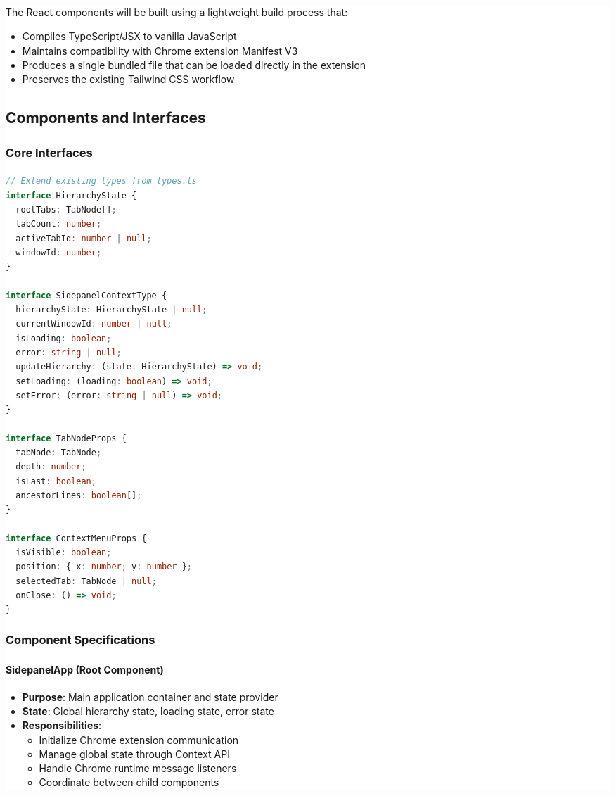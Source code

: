 The React components will be built using a lightweight build process that:
- Compiles TypeScript/JSX to vanilla JavaScript
- Maintains compatibility with Chrome extension Manifest V3
- Produces a single bundled file that can be loaded directly in the extension
- Preserves the existing Tailwind CSS workflow

## Components and Interfaces

### Core Interfaces

```typescript
// Extend existing types from types.ts
interface HierarchyState {
  rootTabs: TabNode[];
  tabCount: number;
  activeTabId: number | null;
  windowId: number;
}

interface SidepanelContextType {
  hierarchyState: HierarchyState | null;
  currentWindowId: number | null;
  isLoading: boolean;
  error: string | null;
  updateHierarchy: (state: HierarchyState) => void;
  setLoading: (loading: boolean) => void;
  setError: (error: string | null) => void;
}

interface TabNodeProps {
  tabNode: TabNode;
  depth: number;
  isLast: boolean;
  ancestorLines: boolean[];
}

interface ContextMenuProps {
  isVisible: boolean;
  position: { x: number; y: number };
  selectedTab: TabNode | null;
  onClose: () => void;
}
```

### Component Specifications

#### SidepanelApp (Root Component)
- **Purpose**: Main application container and state provider
- **State**: Global hierarchy state, loading state, error state
- **Responsibilities**: 
  - Initialize Chrome extension communication
  - Manage global state through Context API
  - Handle Chrome runtime message listeners
  - Coordinate between child components
